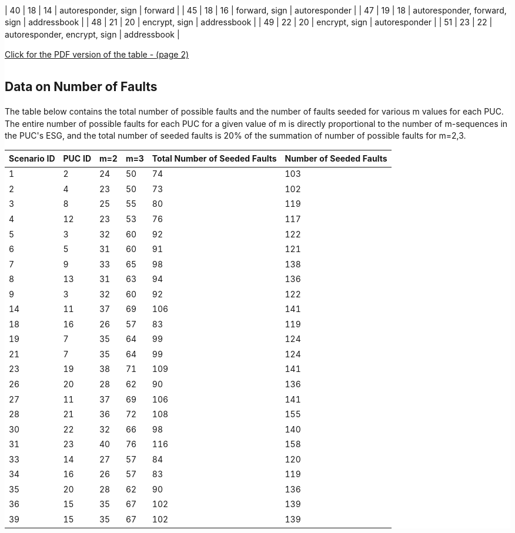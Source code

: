 | 40          | 18                             | 14                  | autoresponder, sign                 | forward       |
| 45          | 18                             | 16                  | forward, sign                       | autoresponder |
| 47          | 19                             | 18                  | autoresponder, forward, sign        | addressbook   |
| 48          | 21                             | 20                  | encrypt, sign                       | addressbook   |
| 49          | 22                             | 20                  | encrypt, sign                       | autoresponder |
| 51          | 23                             | 22                  | autoresponder, encrypt, sign        | addressbook   |

[Click for the PDF version of the table - (page 2)](https://github.com/esg4aspl/Incremental-Testing-in-Software-Product-Lines/blob/main/IncrementalTestingData/TestingScenarios.pdf)

## Data on Number of Faults
The table below contains the total number of possible faults and the number of faults seeded for various m values for each PUC. The entire number of possible faults for each PUC for a given value of m is directly proportional to the number of m-sequences in the PUC's ESG, and the total number of seeded faults is 20% of the summation of number of possible faults for m=2,3.

| Scenario ID | PUC ID | m=2 | m=3 | Total Number of Seeded Faults | Number of Seeded Faults |
| ----------- | ------ | --- | --- | ----------------------------- | ----------------------- |
| 1           | 2      | 24  | 50  | 74                            | 103                     |
| 2           | 4      | 23  | 50  | 73                            | 102                     |
| 3           | 8      | 25  | 55  | 80                            | 119                     |
| 4           | 12     | 23  | 53  | 76                            | 117                     |
| 5           | 3      | 32  | 60  | 92                            | 122                     |
| 6           | 5      | 31  | 60  | 91                            | 121                     |
| 7           | 9      | 33  | 65  | 98                            | 138                     |
| 8           | 13     | 31  | 63  | 94                            | 136                     |
| 9           | 3      | 32  | 60  | 92                            | 122                     |
| 14          | 11     | 37  | 69  | 106                           | 141                     |
| 18          | 16     | 26  | 57  | 83                            | 119                     |
| 19          | 7      | 35  | 64  | 99                            | 124                     |
| 21          | 7      | 35  | 64  | 99                            | 124                     |
| 23          | 19     | 38  | 71  | 109                           | 141                     |
| 26          | 20     | 28  | 62  | 90                            | 136                     |
| 27          | 11     | 37  | 69  | 106                           | 141                     |
| 28          | 21     | 36  | 72  | 108                           | 155                     |
| 30          | 22     | 32  | 66  | 98                            | 140                     |
| 31          | 23     | 40  | 76  | 116                           | 158                     |
| 33          | 14     | 27  | 57  | 84                            | 120                     |
| 34          | 16     | 26  | 57  | 83                            | 119                     |
| 35          | 20     | 28  | 62  | 90                            | 136                     |
| 36          | 15     | 35  | 67  | 102                           | 139                     |
| 39          | 15     | 35  | 67  | 102                           | 139                     |